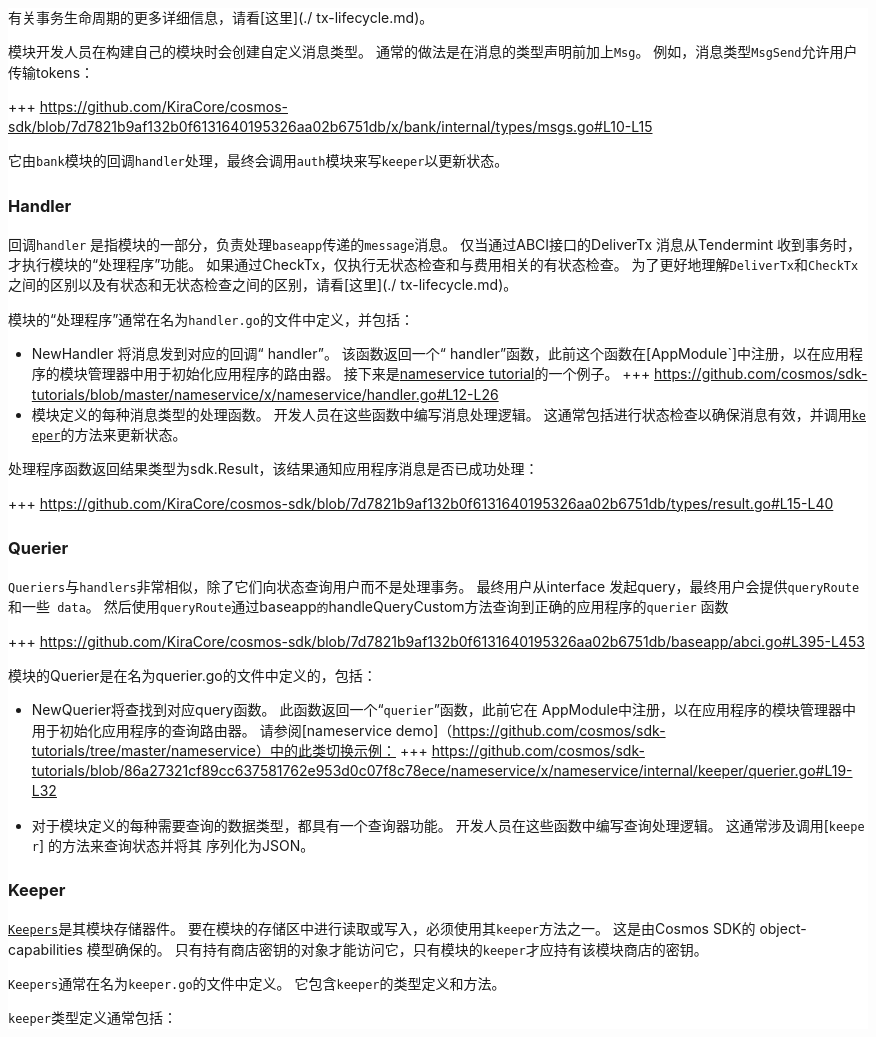 有关事务生命周期的更多详细信息，请看[这里](./ tx-lifecycle.md)。

模块开发人员在构建自己的模块时会创建自定义消息类型。 通常的做法是在消息的类型声明前加上`Msg`。 例如，消息类型`MsgSend`允许用户传输tokens：

+++ https://github.com/KiraCore/cosmos-sdk/blob/7d7821b9af132b0f6131640195326aa02b6751db/x/bank/internal/types/msgs.go#L10-L15

它由`bank`模块的回调`handler`处理，最终会调用`auth`模块来写`keeper`以更新状态。

### Handler

回调`handler` 是指模块的一部分，负责处理`baseapp`传递的`message`消息。 仅当通过ABCI接口的DeliverTx 消息从Tendermint 收到事务时，才执行模块的“处理程序”功能。 如果通过CheckTx，仅执行无状态检查和与费用相关的有状态检查。 为了更好地理解`DeliverTx`和`CheckTx`之间的区别以及有状态和无状态检查之间的区别，请看[这里](./ tx-lifecycle.md)。

模块的“处理程序”通常在名为`handler.go`的文件中定义，并包括：

- NewHandler 将消息发到对应的回调“ handler”。 该函数返回一个“ handler”函数，此前这个函数在[AppModule`]中注册，以在应用程序的模块管理器中用于初始化应用程序的路由器。 接下来是[nameservice tutorial](https://github.com/cosmos/sdk-tutorials/tree/master/nameservice)的一个例子。
    +++ https://github.com/cosmos/sdk-tutorials/blob/master/nameservice/x/nameservice/handler.go#L12-L26
- 模块定义的每种消息类型的处理函数。 开发人员在这些函数中编写消息处理逻辑。 这通常包括进行状态检查以确保消息有效，并调用[`keeper`](https://docs.cosmos.network/master/basics/app-anatomy.html#keeper)的方法来更新状态。

处理程序函数返回结果类型为sdk.Result，该结果通知应用程序消息是否已成功处理：

+++ https://github.com/KiraCore/cosmos-sdk/blob/7d7821b9af132b0f6131640195326aa02b6751db/types/result.go#L15-L40

### Querier 

`Queriers`与`handlers`非常相似，除了它们向状态查询用户而不是处理事务。 最终用户从interface 发起query，最终用户会提供`queryRoute`和一些` data`。 然后使用`queryRoute`通过baseapp`的`handleQueryCustom方法查询到正确的应用程序的`querier` 函数

+++ https://github.com/KiraCore/cosmos-sdk/blob/7d7821b9af132b0f6131640195326aa02b6751db/baseapp/abci.go#L395-L453

模块的Querier是在名为querier.go的文件中定义的，包括：

-  NewQuerier将查找到对应query函数。 此函数返回一个“`querier`”函数，此前它在 AppModule中注册，以在应用程序的模块管理器中用于初始化应用程序的查询路由器。 请参阅[nameservice demo]（https://github.com/cosmos/sdk-tutorials/tree/master/nameservice）中的此类切换示例：
    +++ https://github.com/cosmos/sdk-tutorials/blob/86a27321cf89cc637581762e953d0c07f8c78ece/nameservice/x/nameservice/internal/keeper/querier.go#L19-L32

- 对于模块定义的每种需要查询的数据类型，都具有一个查询器功能。 开发人员在这些函数中编写查询处理逻辑。 这通常涉及调用[`keeper`] 的方法来查询状态并将其 序列化为JSON。


### Keeper

[`Keepers`](https://docs.cosmos.network/master/building-modules/keeper.html)是其模块存储器件。 要在模块的存储区中进行读取或写入，必须使用其`keeper`方法之一。 这是由Cosmos SDK的 object-capabilities 模型确保的。 只有持有商店密钥的对象才能访问它，只有模块的`keeper`才应持有该模块商店的密钥。

`Keepers`通常在名为`keeper.go`的文件中定义。 它包含`keeper`的类型定义和方法。

`keeper`类型定义通常包括：
